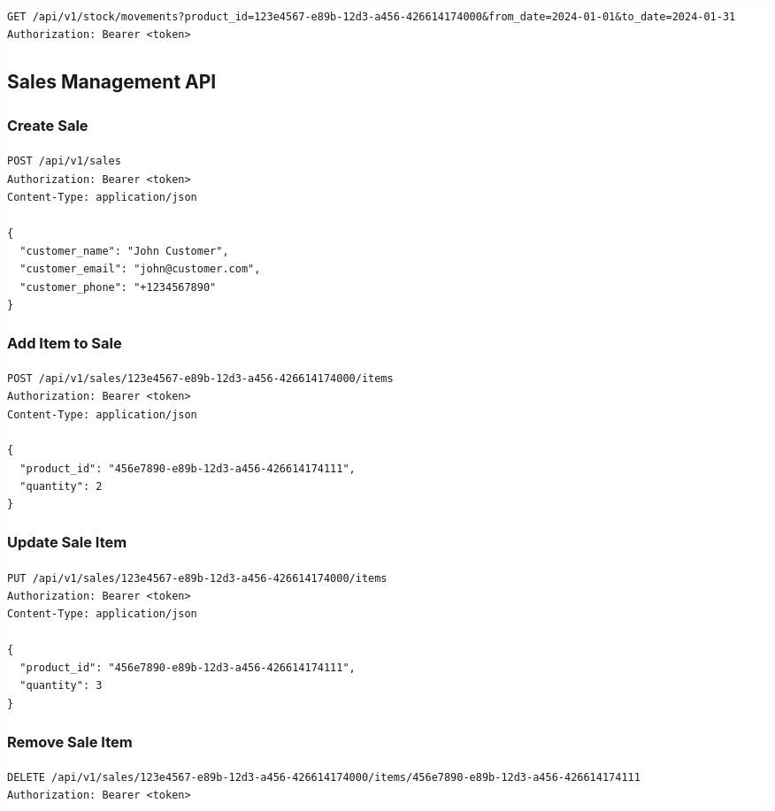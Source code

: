 ```http
GET /api/v1/stock/movements?product_id=123e4567-e89b-12d3-a456-426614174000&from_date=2024-01-01&to_date=2024-01-31
Authorization: Bearer <token>
```

## Sales Management API

### Create Sale

```http
POST /api/v1/sales
Authorization: Bearer <token>
Content-Type: application/json

{
  "customer_name": "John Customer",
  "customer_email": "john@customer.com",
  "customer_phone": "+1234567890"
}
```

### Add Item to Sale

```http
POST /api/v1/sales/123e4567-e89b-12d3-a456-426614174000/items
Authorization: Bearer <token>
Content-Type: application/json

{
  "product_id": "456e7890-e89b-12d3-a456-426614174111",
  "quantity": 2
}
```

### Update Sale Item

```http
PUT /api/v1/sales/123e4567-e89b-12d3-a456-426614174000/items
Authorization: Bearer <token>
Content-Type: application/json

{
  "product_id": "456e7890-e89b-12d3-a456-426614174111",
  "quantity": 3
}
```

### Remove Sale Item

```http
DELETE /api/v1/sales/123e4567-e89b-12d3-a456-426614174000/items/456e7890-e89b-12d3-a456-426614174111
Authorization: Bearer <token>
```
